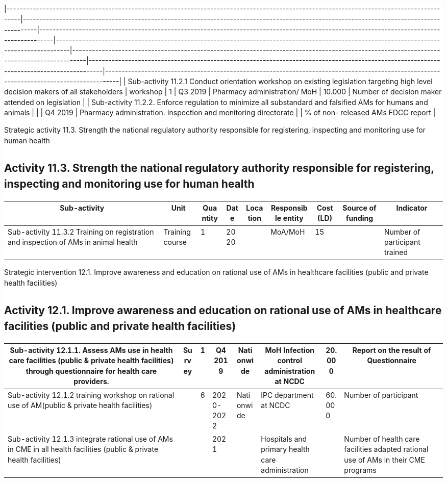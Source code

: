 |-----------------------------------------------------------------------------------------------------------------------------------------|-----------------------------------------------------------------------------------------------------------------------------------------|-----------------------------------------------------------------------------------------------------------------------------------------|-----------------------------------------------------------------------------------------------------------------------------------------|-----------------------------------------------------------------------------------------------------------------------------------------|-----------------------------------------------------------------------------------------------------------------------------------------|-----------------------------------------------------------------------------------------------------------------------------------------|
| Sub-activity 11.2.1 Conduct orientation  workshop  on existing  legislation  targeting high  level decision makers of all  stakeholders | workshop                                                                                                                                | 1                                                                                                                                       | Q3 2019                                                                                                                                 | Pharmacy  administration/ MoH                                                                                                           | 10.000                                                                                                                                  | Number of  decision  maker  attended on  legislation                                                                                    |
| Sub-activity 11.2.2.  Enforce  regulation to minimize all   substandard and  falsified  AMs for humans and animals                      |                                                                                                                                         |                                                                                                                                         | Q4 2019                                                                                                                                 | Pharmacy  administration.  Inspection and  monitoring  directorate                                                                      |                                                                                                                                         | % of non- released  AMs  FDCC report                                                                                                    |

Strategic activity 11.3. Strength the national regulatory authority responsible for registering, inspecting and monitoring use for human health

## Activity 11.3. Strength the national regulatory authority responsible for registering, inspecting and monitoring use for human health

| Sub-activity                                                                            | Unit             |   Quantity |   Date | Location   | Responsible  entity   |   Cost  (LD) | Source of  funding   | Indicator                       |
|-----------------------------------------------------------------------------------------|------------------|------------|--------|------------|-----------------------|--------------|----------------------|---------------------------------|
| Sub-activity 11.3.2   Training on registration and  inspection of AMs in animal  health | Training  course |          1 |   2020 |            | MoA/MoH               |           15 |                      | Number of  participant  trained |

Strategic intervention 12.1. Improve awareness and education on rational use of AMs in healthcare facilities (public and private health facilities)

## Activity 12.1. Improve awareness and education on rational use of AMs in healthcare facilities (public and private health facilities)

| Sub-activity 12.1.1. Assess AMs use in health  care facilities (public &  private health facilities)  through questionnaire for  health care providers.   | Survey   | 1   | Q4 2019   | Nationwide   | MoH  Infection  control  administration  at NCDC    | 20.000   | Report on the  result of  Questionnaire                                                   |
|-----------------------------------------------------------------------------------------------------------------------------------------------------------|----------|-----|-----------|--------------|-----------------------------------------------------|----------|-------------------------------------------------------------------------------------------|
| Sub-activity 12.1.2   training workshop on rational  use of AM(public & private  health facilities)                                                       |          | 6   | 2020-2022 | Nationwide   | IPC  department at  NCDC                            | 60.000   | Number of  participant                                                                    |
| Sub-activity 12.1.3   integrate rational use of AMs  in CME in all health facilities  (public & private health  facilities)                               |          |     | 2021      |              | Hospitals and  primary health  care  administration |          | Number of  health care  facilities  adapted  rational use  of AMs in  their CME  programs |
